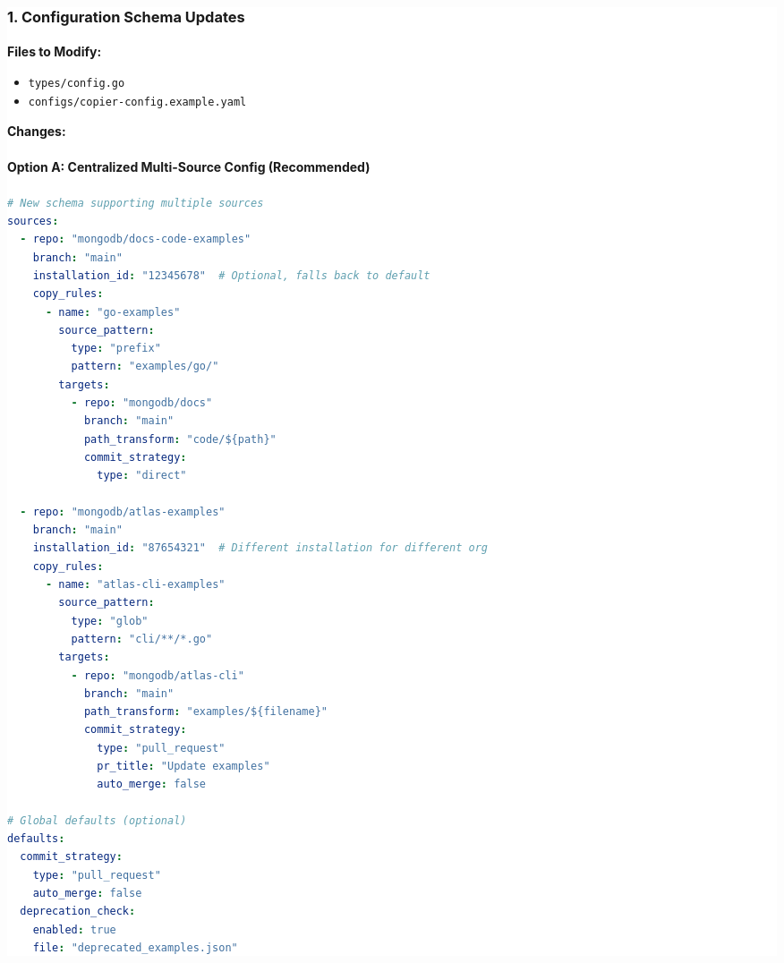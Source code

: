 ### 1. Configuration Schema Updates

**Files to Modify:**
- `types/config.go`
- `configs/copier-config.example.yaml`

**Changes:**

#### Option A: Centralized Multi-Source Config (Recommended)
```yaml
# New schema supporting multiple sources
sources:
  - repo: "mongodb/docs-code-examples"
    branch: "main"
    installation_id: "12345678"  # Optional, falls back to default
    copy_rules:
      - name: "go-examples"
        source_pattern:
          type: "prefix"
          pattern: "examples/go/"
        targets:
          - repo: "mongodb/docs"
            branch: "main"
            path_transform: "code/${path}"
            commit_strategy:
              type: "direct"
  
  - repo: "mongodb/atlas-examples"
    branch: "main"
    installation_id: "87654321"  # Different installation for different org
    copy_rules:
      - name: "atlas-cli-examples"
        source_pattern:
          type: "glob"
          pattern: "cli/**/*.go"
        targets:
          - repo: "mongodb/atlas-cli"
            branch: "main"
            path_transform: "examples/${filename}"
            commit_strategy:
              type: "pull_request"
              pr_title: "Update examples"
              auto_merge: false

# Global defaults (optional)
defaults:
  commit_strategy:
    type: "pull_request"
    auto_merge: false
  deprecation_check:
    enabled: true
    file: "deprecated_examples.json"
```
